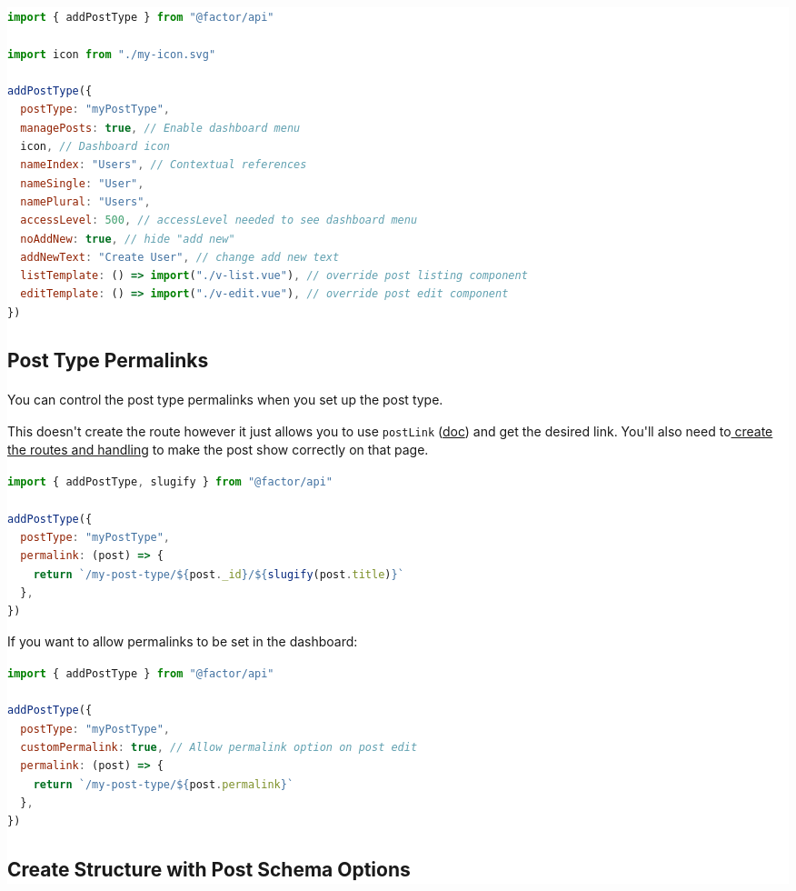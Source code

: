 ```js
import { addPostType } from "@factor/api"

import icon from "./my-icon.svg"

addPostType({
  postType: "myPostType",
  managePosts: true, // Enable dashboard menu
  icon, // Dashboard icon
  nameIndex: "Users", // Contextual references
  nameSingle: "User",
  namePlural: "Users",
  accessLevel: 500, // accessLevel needed to see dashboard menu
  noAddNew: true, // hide "add new"
  addNewText: "Create User", // change add new text
  listTemplate: () => import("./v-list.vue"), // override post listing component
  editTemplate: () => import("./v-edit.vue"), // override post edit component
})
```

## Post Type Permalinks

You can control the post type permalinks when you set up the post type.

This doesn't create the route however it just allows you to use `postLink` ([doc](./links)) and get the desired link. You'll also need to[ create the routes and handling](./routes) to make the post show correctly on that page.

```js
import { addPostType, slugify } from "@factor/api"

addPostType({
  postType: "myPostType",
  permalink: (post) => {
    return `/my-post-type/${post._id}/${slugify(post.title)}`
  },
})
```

If you want to allow permalinks to be set in the dashboard:

```js
import { addPostType } from "@factor/api"

addPostType({
  postType: "myPostType",
  customPermalink: true, // Allow permalink option on post edit
  permalink: (post) => {
    return `/my-post-type/${post.permalink}`
  },
})
```

## Create Structure with Post Schema Options
